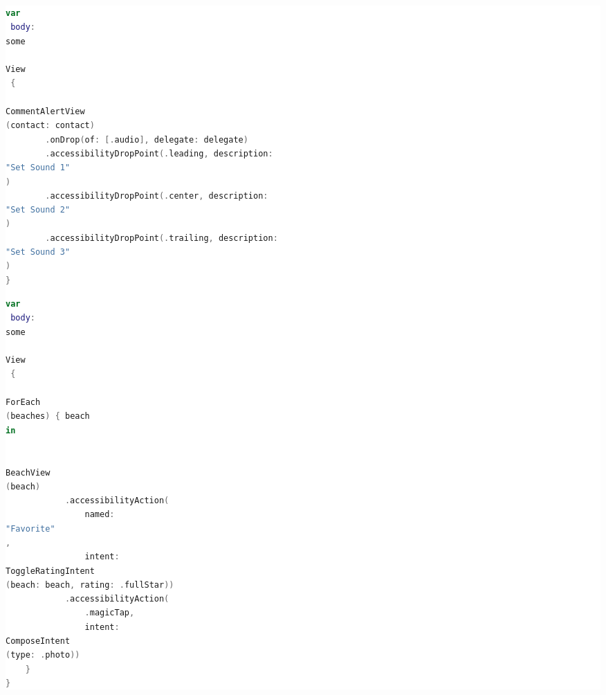 ```swift
var
 body: 
some
 
View
 {
    
CommentAlertView
(contact: contact)
        .onDrop(of: [.audio], delegate: delegate)
        .accessibilityDropPoint(.leading, description: 
"Set Sound 1"
)
        .accessibilityDropPoint(.center, description: 
"Set Sound 2"
)
        .accessibilityDropPoint(.trailing, description: 
"Set Sound 3"
)
}
```

```swift
var
 body: 
some
 
View
 {
    
ForEach
(beaches) { beach 
in

        
BeachView
(beach)
            .accessibilityAction(
                named: 
"Favorite"
,
                intent: 
ToggleRatingIntent
(beach: beach, rating: .fullStar))
            .accessibilityAction(
                .magicTap,
                intent: 
ComposeIntent
(type: .photo))
    }
}
```

